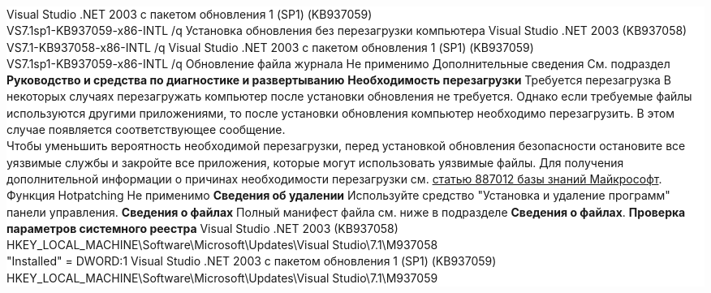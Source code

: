 <td style="border:1px solid black;">Visual Studio .NET 2003 с пакетом обновления 1 (SP1) (KB937059)<br />
VS7.1sp1-KB937059-x86-INTL /q</td>
</tr>
<tr class="odd">
<td style="border:1px solid black;">Установка обновления без перезагрузки компьютера</td>
<td style="border:1px solid black;">Visual Studio .NET 2003 (KB937058)<br />
VS7.1-KB937058-x86-INTL /q</td>
</tr>
<tr class="even">
<td style="border:1px solid black;"></td>
<td style="border:1px solid black;">Visual Studio .NET 2003 с пакетом обновления 1 (SP1) (KB937059)<br />
VS7.1sp1-KB937059-x86-INTL /q</td>
</tr>
<tr class="odd">
<td style="border:1px solid black;">Обновление файла журнала</td>
<td style="border:1px solid black;">Не применимо</td>
</tr>
<tr class="even">
<td style="border:1px solid black;">Дополнительные сведения</td>
<td style="border:1px solid black;">См. подраздел <strong>Руководство и средства по диагностике и развертыванию</strong></td>
</tr>
<tr class="odd">
<td style="border:1px solid black;"><strong>Необходимость перезагрузки</strong></td>
<td style="border:1px solid black;"></td>
</tr>
<tr class="even">
<td style="border:1px solid black;">Требуется перезагрузка</td>
<td style="border:1px solid black;">В некоторых случаях перезагружать компьютер после установки обновления не требуется. Однако если требуемые файлы используются другими приложениями, то после установки обновления компьютер необходимо перезагрузить. В этом случае появляется соответствующее сообщение.<br />
Чтобы уменьшить вероятность необходимой перезагрузки, перед установкой обновления безопасности остановите все уязвимые службы и закройте все приложения, которые могут использовать уязвимые файлы. Для получения дополнительной информации о причинах необходимости перезагрузки см. <a href="http://support.microsoft.com/kb/887012">статью 887012 базы знаний Майкрософт</a>.</td>
</tr>
<tr class="odd">
<td style="border:1px solid black;">Функция Hotpatching</td>
<td style="border:1px solid black;">Не применимо</td>
</tr>
<tr class="even">
<td style="border:1px solid black;"><strong>Сведения об удалении</strong></td>
<td style="border:1px solid black;">Используйте средство &quot;Установка и удаление программ&quot; панели управления.</td>
</tr>
<tr class="odd">
<td style="border:1px solid black;"><strong>Сведения о файлах</strong></td>
<td style="border:1px solid black;">Полный манифест файла см. ниже в подразделе <strong>Сведения о файлах</strong>.</td>
</tr>
<tr class="even">
<td style="border:1px solid black;"><strong>Проверка параметров системного реестра</strong></td>
<td style="border:1px solid black;">Visual Studio .NET 2003 (KB937058)<br />
HKEY_LOCAL_MACHINE\Software\Microsoft\Updates\Visual Studio\7.1\M937058<br />
&quot;Installed&quot; = DWORD:1</td>
</tr>
<tr class="odd">
<td style="border:1px solid black;"></td>
<td style="border:1px solid black;">Visual Studio .NET 2003 с пакетом обновления 1 (SP1) (KB937059)<br />
HKEY_LOCAL_MACHINE\Software\Microsoft\Updates\Visual Studio\7.1\M937059<br />